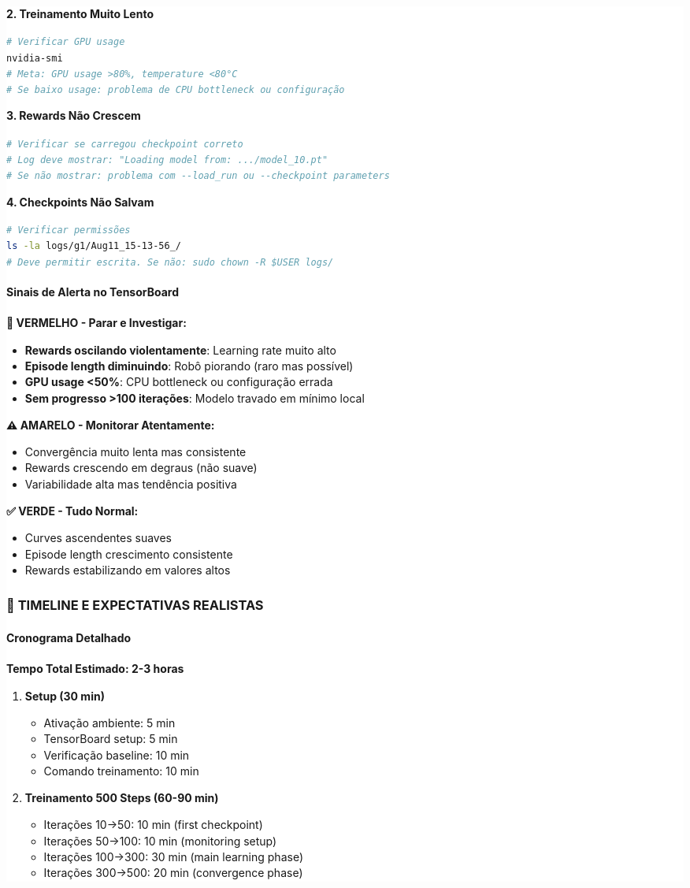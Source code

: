 **2. Treinamento Muito Lento**
```bash
# Verificar GPU usage
nvidia-smi
# Meta: GPU usage >80%, temperature <80°C
# Se baixo usage: problema de CPU bottleneck ou configuração
```

**3. Rewards Não Crescem**
```bash
# Verificar se carregou checkpoint correto
# Log deve mostrar: "Loading model from: .../model_10.pt"
# Se não mostrar: problema com --load_run ou --checkpoint parameters
```

**4. Checkpoints Não Salvam**
```bash
# Verificar permissões
ls -la logs/g1/Aug11_15-13-56_/
# Deve permitir escrita. Se não: sudo chown -R $USER logs/
```

#### **Sinais de Alerta no TensorBoard**

**🚨 VERMELHO - Parar e Investigar:**
- **Rewards oscilando violentamente**: Learning rate muito alto
- **Episode length diminuindo**: Robô piorando (raro mas possível)
- **GPU usage <50%**: CPU bottleneck ou configuração errada
- **Sem progresso >100 iterações**: Modelo travado em mínimo local

**⚠️ AMARELO - Monitorar Atentamente:**
- Convergência muito lenta mas consistente
- Rewards crescendo em degraus (não suave)
- Variabilidade alta mas tendência positiva

**✅ VERDE - Tudo Normal:**
- Curves ascendentes suaves
- Episode length crescimento consistente
- Rewards estabilizando em valores altos

### 🎯 **TIMELINE E EXPECTATIVAS REALISTAS**

#### **Cronograma Detalhado**

**Tempo Total Estimado: 2-3 horas**

1. **Setup (30 min)**
   - Ativação ambiente: 5 min
   - TensorBoard setup: 5 min
   - Verificação baseline: 10 min
   - Comando treinamento: 10 min

2. **Treinamento 500 Steps (60-90 min)**
   - Iterações 10→50: 10 min (first checkpoint)
   - Iterações 50→100: 10 min (monitoring setup)
   - Iterações 100→300: 30 min (main learning phase)
   - Iterações 300→500: 20 min (convergence phase)
